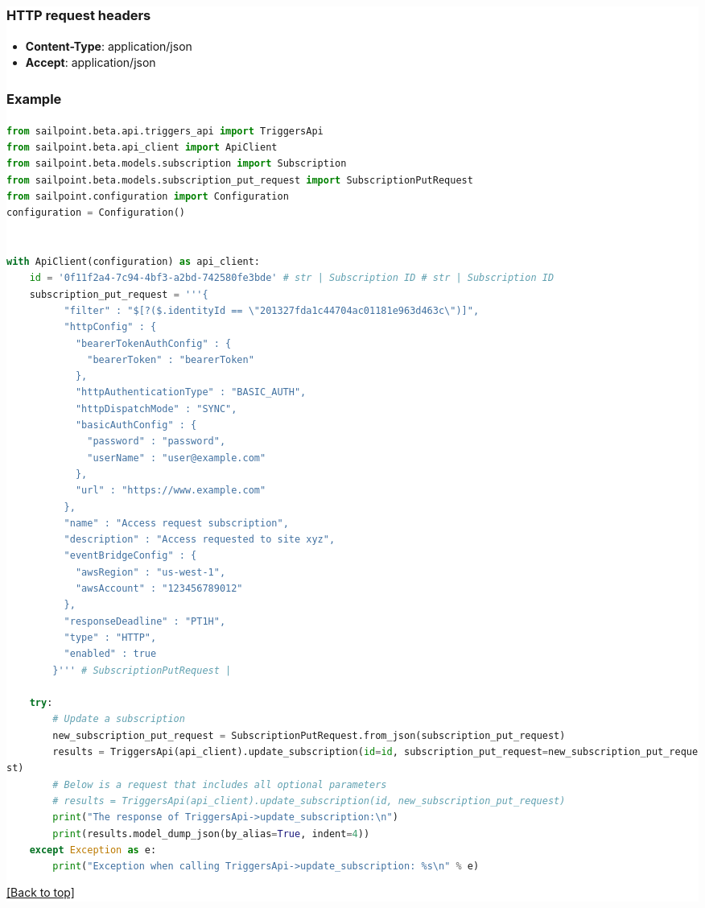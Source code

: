### HTTP request headers
 - **Content-Type**: application/json
 - **Accept**: application/json

### Example

```python
from sailpoint.beta.api.triggers_api import TriggersApi
from sailpoint.beta.api_client import ApiClient
from sailpoint.beta.models.subscription import Subscription
from sailpoint.beta.models.subscription_put_request import SubscriptionPutRequest
from sailpoint.configuration import Configuration
configuration = Configuration()


with ApiClient(configuration) as api_client:
    id = '0f11f2a4-7c94-4bf3-a2bd-742580fe3bde' # str | Subscription ID # str | Subscription ID
    subscription_put_request = '''{
          "filter" : "$[?($.identityId == \"201327fda1c44704ac01181e963d463c\")]",
          "httpConfig" : {
            "bearerTokenAuthConfig" : {
              "bearerToken" : "bearerToken"
            },
            "httpAuthenticationType" : "BASIC_AUTH",
            "httpDispatchMode" : "SYNC",
            "basicAuthConfig" : {
              "password" : "password",
              "userName" : "user@example.com"
            },
            "url" : "https://www.example.com"
          },
          "name" : "Access request subscription",
          "description" : "Access requested to site xyz",
          "eventBridgeConfig" : {
            "awsRegion" : "us-west-1",
            "awsAccount" : "123456789012"
          },
          "responseDeadline" : "PT1H",
          "type" : "HTTP",
          "enabled" : true
        }''' # SubscriptionPutRequest | 

    try:
        # Update a subscription
        new_subscription_put_request = SubscriptionPutRequest.from_json(subscription_put_request)
        results = TriggersApi(api_client).update_subscription(id=id, subscription_put_request=new_subscription_put_request)
        # Below is a request that includes all optional parameters
        # results = TriggersApi(api_client).update_subscription(id, new_subscription_put_request)
        print("The response of TriggersApi->update_subscription:\n")
        print(results.model_dump_json(by_alias=True, indent=4))
    except Exception as e:
        print("Exception when calling TriggersApi->update_subscription: %s\n" % e)
```



[[Back to top]](#) 



